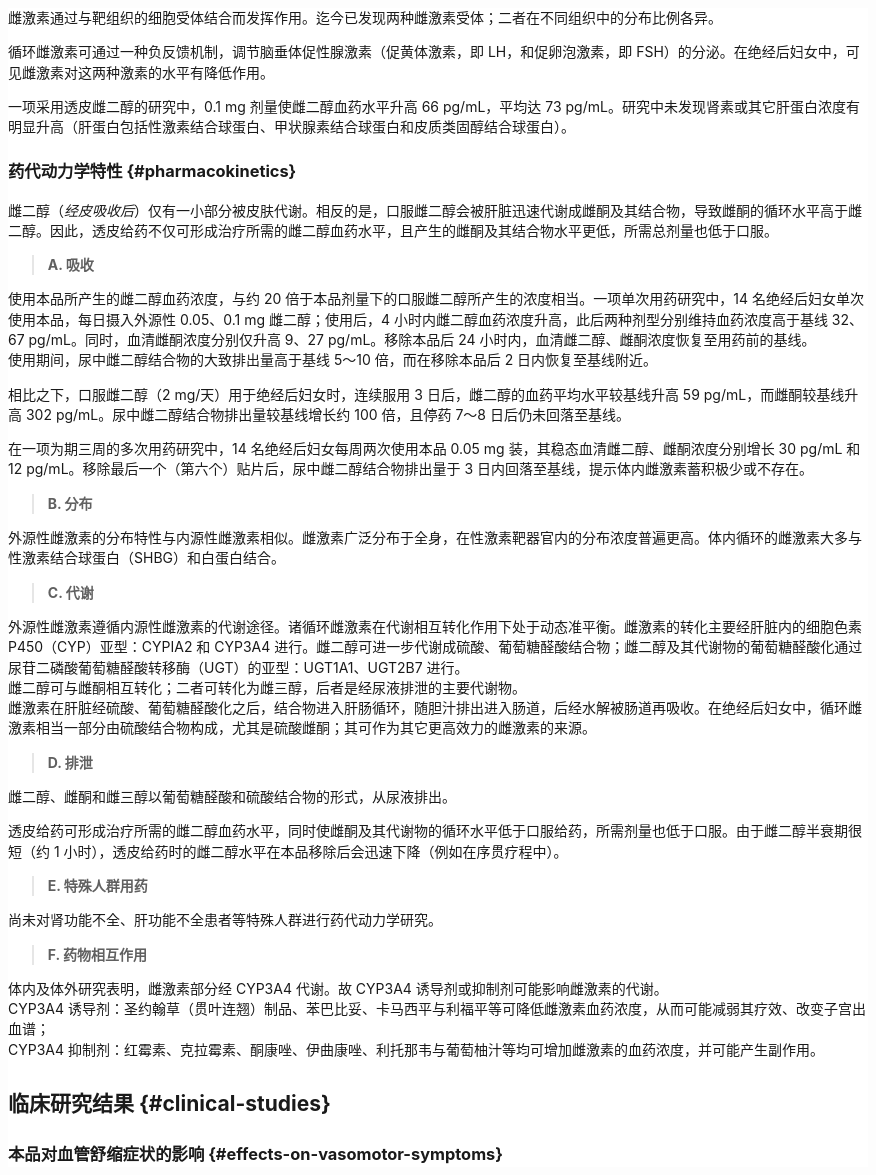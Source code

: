 雌激素通过与靶组织的细胞受体结合而发挥作用。迄今已发现两种雌激素受体；二者在不同组织中的分布比例各异。

循环雌激素可通过一种负反馈机制，调节脑垂体促性腺激素（促黄体激素，即 LH，和促卵泡激素，即 FSH）的分泌。在绝经后妇女中，可见雌激素对这两种激素的水平有降低作用。

一项采用透皮雌二醇的研究中，0.1 mg 剂量使雌二醇血药水平升高 66 pg/mL，平均达 73 pg/mL。研究中未发现肾素或其它肝蛋白浓度有明显升高（肝蛋白包括性激素结合球蛋白、甲状腺素结合球蛋白和皮质类固醇结合球蛋白）。

### 药代动力学特性 {#pharmacokinetics}

雌二醇（*经皮吸收后*）仅有一小部分被皮肤代谢。相反的是，口服雌二醇会被肝脏迅速代谢成雌酮及其结合物，导致雌酮的循环水平高于雌二醇。因此，透皮给药不仅可形成治疗所需的雌二醇血药水平，且产生的雌酮及其结合物水平更低，所需总剂量也低于口服。

> **A. 吸收**

使用本品所产生的雌二醇血药浓度，与约 20 倍于本品剂量下的口服雌二醇所产生的浓度相当。一项单次用药研究中，14 名绝经后妇女单次使用本品，每日摄入外源性 0.05、0.1 mg 雌二醇；使用后，4 小时内雌二醇血药浓度升高，此后两种剂型分别维持血药浓度高于基线 32、67 pg/mL。同时，血清雌酮浓度分别仅升高 9、27 pg/mL。移除本品后 24 小时内，血清雌二醇、雌酮浓度恢复至用药前的基线。\
使用期间，尿中雌二醇结合物的大致排出量高于基线 5～10 倍，而在移除本品后 2 日内恢复至基线附近。

相比之下，口服雌二醇（2 mg/天）用于绝经后妇女时，连续服用 3 日后，雌二醇的血药平均水平较基线升高 59 pg/mL，而雌酮较基线升高 302 pg/mL。尿中雌二醇结合物排出量较基线增长约 100 倍，且停药 7～8 日后仍未回落至基线。

在一项为期三周的多次用药研究中，14 名绝经后妇女每周两次使用本品 0.05 mg 装，其稳态血清雌二醇、雌酮浓度分别增长 30 pg/mL 和 12 pg/mL。移除最后一个（第六个）贴片后，尿中雌二醇结合物排出量于 3 日内回落至基线，提示体内雌激素蓄积极少或不存在。

> **B. 分布**

外源性雌激素的分布特性与内源性雌激素相似。雌激素广泛分布于全身，在性激素靶器官内的分布浓度普遍更高。体内循环的雌激素大多与性激素结合球蛋白（SHBG）和白蛋白结合。

> **C. 代谢**

外源性雌激素遵循内源性雌激素的代谢途径。诸循环雌激素在代谢相互转化作用下处于动态准平衡。雌激素的转化主要经肝脏内的细胞色素 P450（CYP）亚型：CYPIA2 和 CYP3A4 进行。雌二醇可进一步代谢成硫酸、葡萄糖醛酸结合物；雌二醇及其代谢物的葡萄糖醛酸化通过尿苷二磷酸葡萄糖醛酸转移酶（UGT）的亚型：UGT1A1、UGT2B7 进行。\
雌二醇可与雌酮相互转化；二者可转化为雌三醇，后者是经尿液排泄的主要代谢物。\
雌激素在肝脏经硫酸、葡萄糖醛酸化之后，结合物进入肝肠循环，随胆汁排出进入肠道，后经水解被肠道再吸收。在绝经后妇女中，循环雌激素相当一部分由硫酸结合物构成，尤其是硫酸雌酮；其可作为其它更高效力的雌激素的来源。

> **D. 排泄**

雌二醇、雌酮和雌三醇以葡萄糖醛酸和硫酸结合物的形式，从尿液排出。

透皮给药可形成治疗所需的雌二醇血药水平，同时使雌酮及其代谢物的循环水平低于口服给药，所需剂量也低于口服。由于雌二醇半衰期很短（约 1 小时），透皮给药时的雌二醇水平在本品移除后会迅速下降（例如在序贯疗程中）。

> **E. 特殊人群用药**

尚未对肾功能不全、肝功能不全患者等特殊人群进行药代动力学研究。

> **F. 药物相互作用**

体内及体外研究表明，雌激素部分经 CYP3A4 代谢。故 CYP3A4 诱导剂或抑制剂可能影响雌激素的代谢。\
CYP3A4 诱导剂：圣约翰草（贯叶连翘）制品、苯巴比妥、卡马西平与利福平等可降低雌激素血药浓度，从而可能减弱其疗效、改变子宫出血谱；\
CYP3A4 抑制剂：红霉素、克拉霉素、酮康唑、伊曲康唑、利托那韦与葡萄柚汁等均可增加雌激素的血药浓度，并可能产生副作用。

## 临床研究结果 {#clinical-studies}

### 本品对血管舒缩症状的影响 {#effects-on-vasomotor-symptoms}
